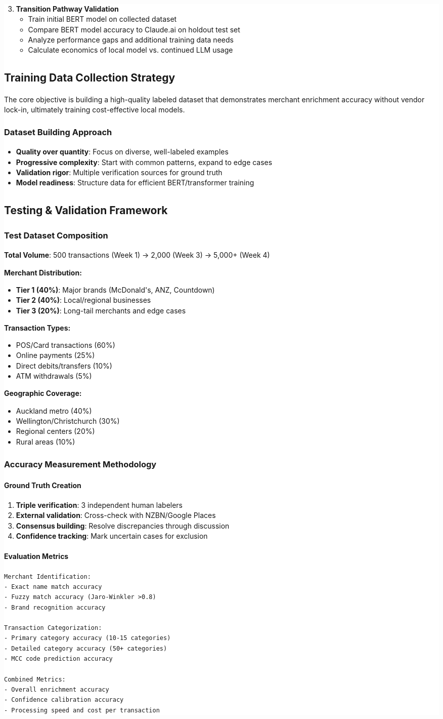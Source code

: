 3. **Transition Pathway Validation**
   - Train initial BERT model on collected dataset
   - Compare BERT model accuracy to Claude.ai on holdout test set
   - Analyze performance gaps and additional training data needs
   - Calculate economics of local model vs. continued LLM usage

## Training Data Collection Strategy

The core objective is building a high-quality labeled dataset that demonstrates merchant enrichment accuracy without vendor lock-in, ultimately training cost-effective local models.

### Dataset Building Approach
- **Quality over quantity**: Focus on diverse, well-labeled examples
- **Progressive complexity**: Start with common patterns, expand to edge cases  
- **Validation rigor**: Multiple verification sources for ground truth
- **Model readiness**: Structure data for efficient BERT/transformer training

## Testing & Validation Framework

### Test Dataset Composition
**Total Volume**: 500 transactions (Week 1) → 2,000 (Week 3) → 5,000+ (Week 4)

**Merchant Distribution:**
- **Tier 1 (40%)**: Major brands (McDonald's, ANZ, Countdown)
- **Tier 2 (40%)**: Local/regional businesses 
- **Tier 3 (20%)**: Long-tail merchants and edge cases

**Transaction Types:**
- POS/Card transactions (60%)
- Online payments (25%) 
- Direct debits/transfers (10%)
- ATM withdrawals (5%)

**Geographic Coverage:**
- Auckland metro (40%)
- Wellington/Christchurch (30%)
- Regional centers (20%)
- Rural areas (10%)

### Accuracy Measurement Methodology

#### Ground Truth Creation
1. **Triple verification**: 3 independent human labelers
2. **External validation**: Cross-check with NZBN/Google Places
3. **Consensus building**: Resolve discrepancies through discussion
4. **Confidence tracking**: Mark uncertain cases for exclusion

#### Evaluation Metrics
```
Merchant Identification:
- Exact name match accuracy
- Fuzzy match accuracy (Jaro-Winkler >0.8)
- Brand recognition accuracy

Transaction Categorization:
- Primary category accuracy (10-15 categories)
- Detailed category accuracy (50+ categories)  
- MCC code prediction accuracy

Combined Metrics:
- Overall enrichment accuracy
- Confidence calibration accuracy
- Processing speed and cost per transaction
```